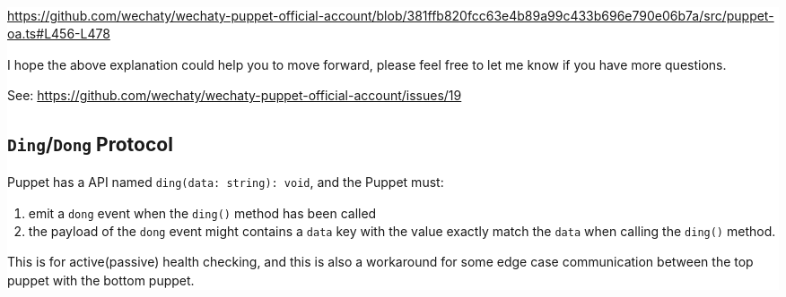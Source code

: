 <https://github.com/wechaty/wechaty-puppet-official-account/blob/381ffb820fcc63e4b89a99c433b696e790e06b7a/src/puppet-oa.ts#L456-L478>

I hope the above explanation could help you to move forward, please feel free to let me know if you have more questions.

See: <https://github.com/wechaty/wechaty-puppet-official-account/issues/19>

## `Ding`/`Dong` Protocol

Puppet has a API named `ding(data: string): void`, and the Puppet must:

1. emit a `dong` event when the `ding()` method has been called
1. the payload of the `dong` event might contains a `data` key with the value exactly match the `data` when calling the `ding()` method.

This is for active(passive) health checking, and this is also a workaround for some edge case communication between the top puppet with the bottom puppet.

